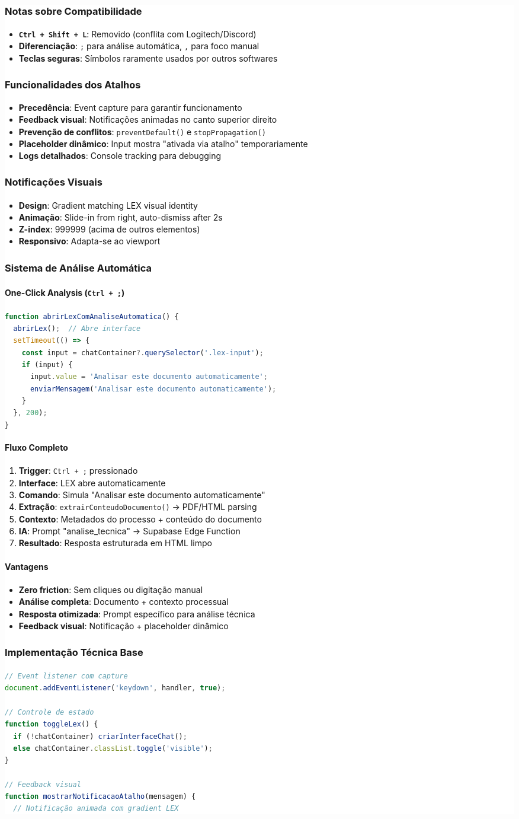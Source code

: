 ### Notas sobre Compatibilidade  
- **`Ctrl + Shift + L`**: Removido (conflita com Logitech/Discord)
- **Diferenciação**: `;` para análise automática, `,` para foco manual
- **Teclas seguras**: Símbolos raramente usados por outros softwares

### Funcionalidades dos Atalhos
- **Precedência**: Event capture para garantir funcionamento
- **Feedback visual**: Notificações animadas no canto superior direito
- **Prevenção de conflitos**: `preventDefault()` e `stopPropagation()`
- **Placeholder dinâmico**: Input mostra "ativada via atalho" temporariamente
- **Logs detalhados**: Console tracking para debugging

### Notificações Visuais
- **Design**: Gradient matching LEX visual identity
- **Animação**: Slide-in from right, auto-dismiss after 2s
- **Z-index**: 999999 (acima de outros elementos)
- **Responsivo**: Adapta-se ao viewport

### Sistema de Análise Automática

#### One-Click Analysis (`Ctrl + ;`)
```javascript
function abrirLexComAnaliseAutomatica() {
  abrirLex();  // Abre interface
  setTimeout(() => {
    const input = chatContainer?.querySelector('.lex-input');
    if (input) {
      input.value = 'Analisar este documento automaticamente';
      enviarMensagem('Analisar este documento automaticamente');
    }
  }, 200);
}
```

#### Fluxo Completo
1. **Trigger**: `Ctrl + ;` pressionado
2. **Interface**: LEX abre automaticamente
3. **Comando**: Simula "Analisar este documento automaticamente"
4. **Extração**: `extrairConteudoDocumento()` → PDF/HTML parsing
5. **Contexto**: Metadados do processo + conteúdo do documento
6. **IA**: Prompt "analise_tecnica" → Supabase Edge Function
7. **Resultado**: Resposta estruturada em HTML limpo

#### Vantagens
- **Zero friction**: Sem cliques ou digitação manual
- **Análise completa**: Documento + contexto processual
- **Resposta otimizada**: Prompt específico para análise técnica
- **Feedback visual**: Notificação + placeholder dinâmico

### Implementação Técnica Base
```javascript
// Event listener com capture
document.addEventListener('keydown', handler, true);

// Controle de estado
function toggleLex() {
  if (!chatContainer) criarInterfaceChat();
  else chatContainer.classList.toggle('visible');
}

// Feedback visual
function mostrarNotificacaoAtalho(mensagem) {
  // Notificação animada com gradient LEX
```